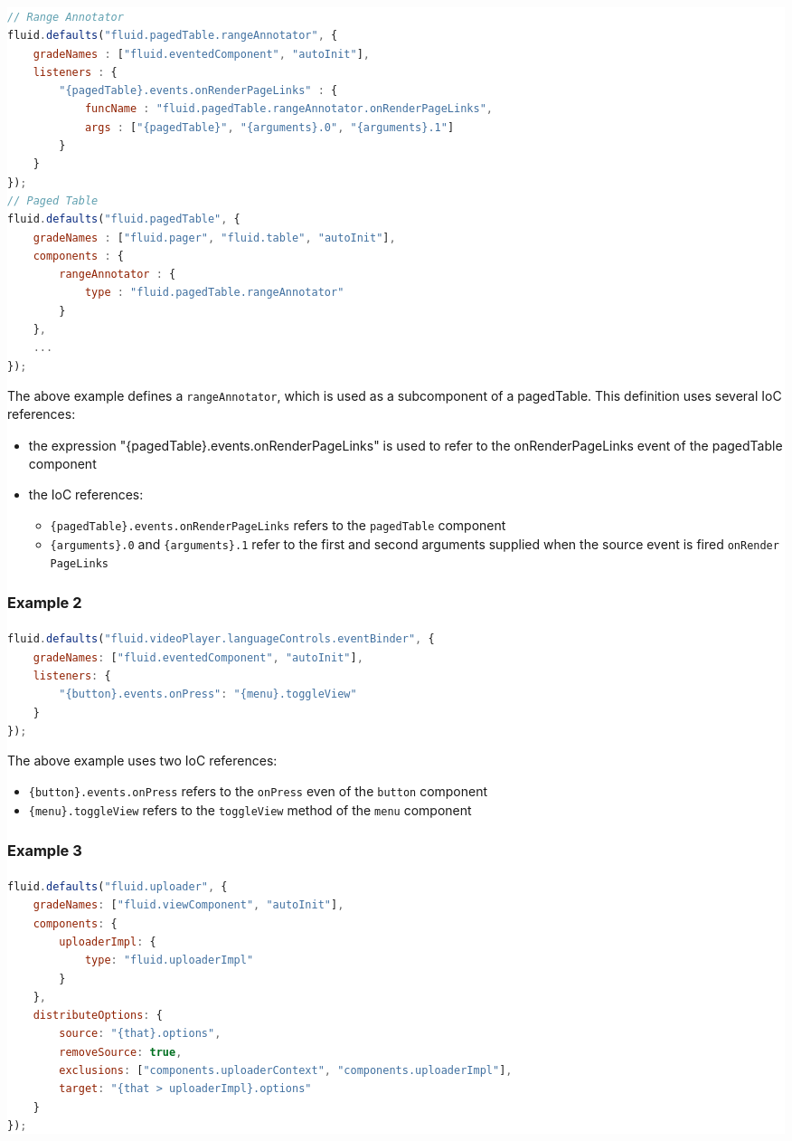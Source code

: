 ```javascript
// Range Annotator
fluid.defaults("fluid.pagedTable.rangeAnnotator", {
    gradeNames : ["fluid.eventedComponent", "autoInit"],
    listeners : {
        "{pagedTable}.events.onRenderPageLinks" : {
            funcName : "fluid.pagedTable.rangeAnnotator.onRenderPageLinks",
            args : ["{pagedTable}", "{arguments}.0", "{arguments}.1"]
        }
    }
});
// Paged Table
fluid.defaults("fluid.pagedTable", {
    gradeNames : ["fluid.pager", "fluid.table", "autoInit"],
    components : {
        rangeAnnotator : {
            type : "fluid.pagedTable.rangeAnnotator"
        }
    },
    ...
});
```

The above example defines a `rangeAnnotator`, which is used as a subcomponent of a pagedTable. This definition uses several IoC references:

* the expression "{pagedTable}.events.onRenderPageLinks" is used to refer to the onRenderPageLinks event of the pagedTable component

* the IoC references:
    * `{pagedTable}.events.onRenderPageLinks` refers to the `pagedTable` component
    * `{arguments}.0` and `{arguments}.1` refer to the first and second arguments supplied when the source event is fired `onRenderPageLinks`

### Example 2 ###

```javascript
fluid.defaults("fluid.videoPlayer.languageControls.eventBinder", {
    gradeNames: ["fluid.eventedComponent", "autoInit"],
    listeners: {
        "{button}.events.onPress": "{menu}.toggleView"
    }
});
```

The above example uses two IoC references:

* `{button}.events.onPress` refers to the `onPress` even of the `button` component
* `{menu}.toggleView` refers to the `toggleView` method of the `menu` component

### Example 3 ###

```javascript
fluid.defaults("fluid.uploader", {
    gradeNames: ["fluid.viewComponent", "autoInit"],
    components: {
        uploaderImpl: {
            type: "fluid.uploaderImpl"
        }
    },
    distributeOptions: {
        source: "{that}.options",
        removeSource: true,
        exclusions: ["components.uploaderContext", "components.uploaderImpl"],
        target: "{that > uploaderImpl}.options"
    }
});
```